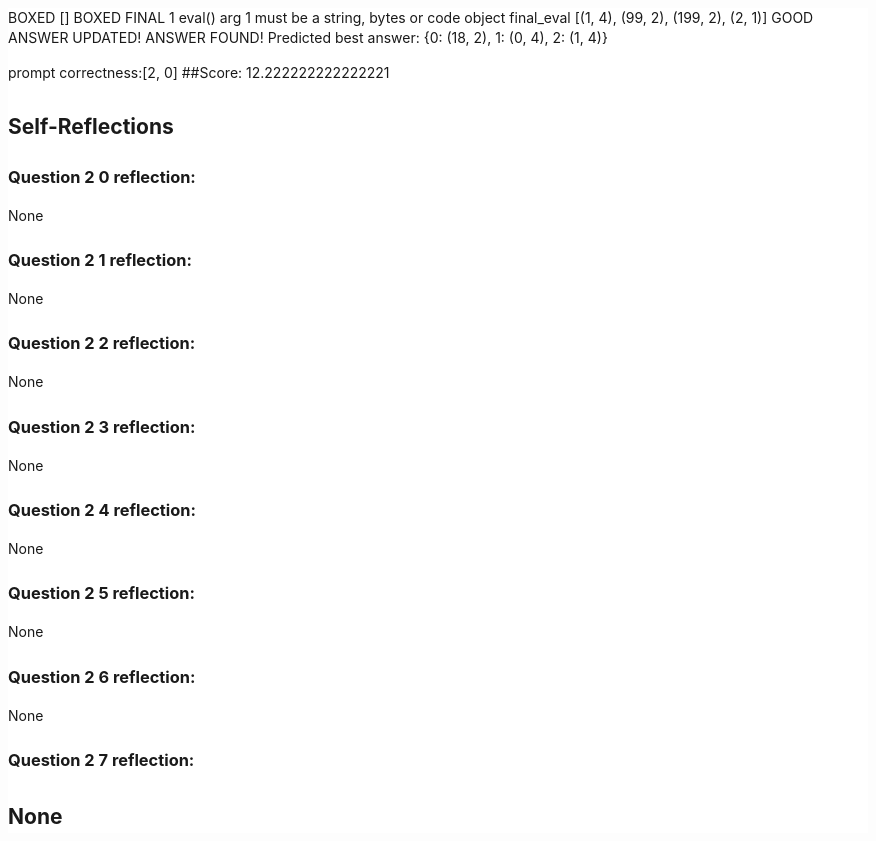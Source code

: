 BOXED []
BOXED FINAL 1
eval() arg 1 must be a string, bytes or code object final_eval
[(1, 4), (99, 2), (199, 2), (2, 1)]
GOOD ANSWER UPDATED!
ANSWER FOUND!
Predicted best answer: {0: (18, 2), 1: (0, 4), 2: (1, 4)}

prompt correctness:[2, 0]
##Score: 12.222222222222221

## Self-Reflections

### Question 2 0 reflection:
None
### Question 2 1 reflection:
None
### Question 2 2 reflection:
None
### Question 2 3 reflection:
None
### Question 2 4 reflection:
None
### Question 2 5 reflection:
None
### Question 2 6 reflection:
None
### Question 2 7 reflection:
None
---
